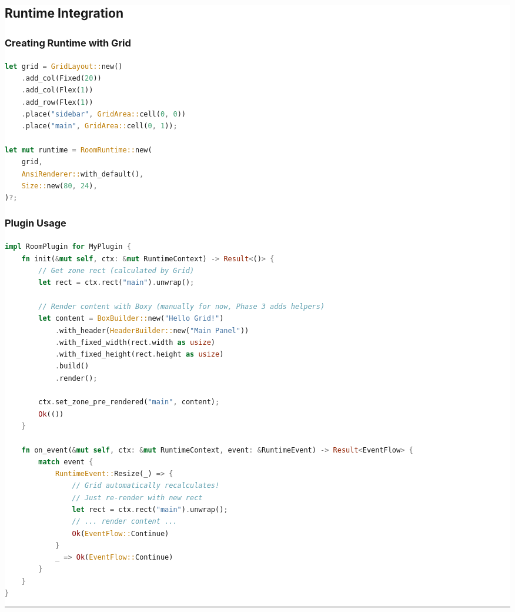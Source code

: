 
## Runtime Integration

### Creating Runtime with Grid
```rust
let grid = GridLayout::new()
    .add_col(Fixed(20))
    .add_col(Flex(1))
    .add_row(Flex(1))
    .place("sidebar", GridArea::cell(0, 0))
    .place("main", GridArea::cell(0, 1));

let mut runtime = RoomRuntime::new(
    grid,
    AnsiRenderer::with_default(),
    Size::new(80, 24),
)?;
```

### Plugin Usage
```rust
impl RoomPlugin for MyPlugin {
    fn init(&mut self, ctx: &mut RuntimeContext) -> Result<()> {
        // Get zone rect (calculated by Grid)
        let rect = ctx.rect("main").unwrap();

        // Render content with Boxy (manually for now, Phase 3 adds helpers)
        let content = BoxBuilder::new("Hello Grid!")
            .with_header(HeaderBuilder::new("Main Panel"))
            .with_fixed_width(rect.width as usize)
            .with_fixed_height(rect.height as usize)
            .build()
            .render();

        ctx.set_zone_pre_rendered("main", content);
        Ok(())
    }

    fn on_event(&mut self, ctx: &mut RuntimeContext, event: &RuntimeEvent) -> Result<EventFlow> {
        match event {
            RuntimeEvent::Resize(_) => {
                // Grid automatically recalculates!
                // Just re-render with new rect
                let rect = ctx.rect("main").unwrap();
                // ... render content ...
                Ok(EventFlow::Continue)
            }
            _ => Ok(EventFlow::Continue)
        }
    }
}
```

---